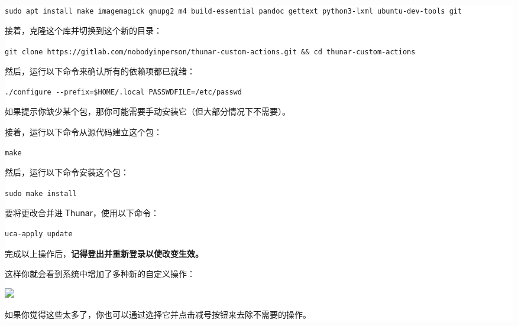 

```
sudo apt install make imagemagick gnupg2 m4 build-essential pandoc gettext python3-lxml ubuntu-dev-tools git

```

接着，克隆这个库并切换到这个新的目录：



```
git clone https://gitlab.com/nobodyinperson/thunar-custom-actions.git && cd thunar-custom-actions

```

然后，运行以下命令来确认所有的依赖项都已就绪：



```
./configure --prefix=$HOME/.local PASSWDFILE=/etc/passwd

```

如果提示你缺少某个包，那你可能需要手动安装它（但大部分情况下不需要）。


接着，运行以下命令从源代码建立这个包：



```
make

```

然后，运行以下命令安装这个包：



```
sudo make install

```

要将更改合并进 Thunar，使用以下命令：



```
uca-apply update

```

完成以上操作后，**记得登出并重新登录以使改变生效。**


这样你就会看到系统中增加了多种新的自定义操作：


![](/data/attachment/album/202308/26/165222ubn8873rxbs7fbbd.jpg)


如果你觉得这些太多了，你也可以通过选择它并点击减号按钮来去除不需要的操作。
